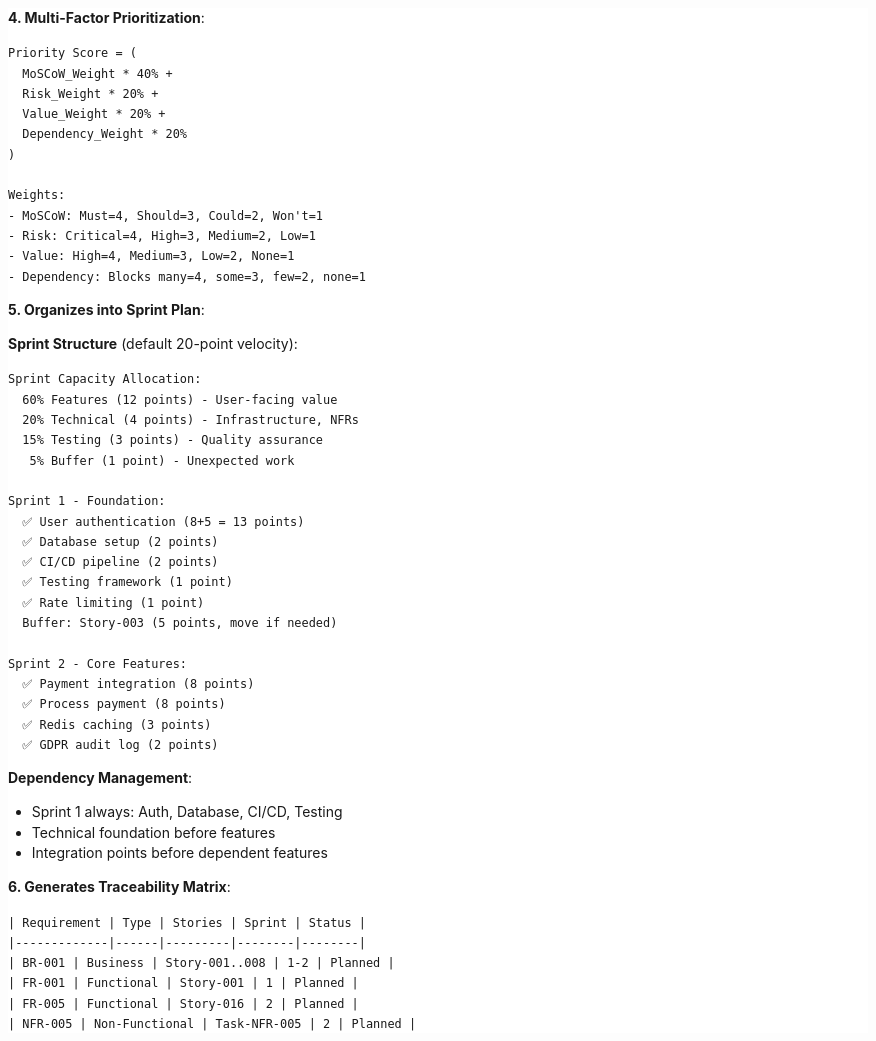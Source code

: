 **4. Multi-Factor Prioritization**:
```
Priority Score = (
  MoSCoW_Weight * 40% +
  Risk_Weight * 20% +
  Value_Weight * 20% +
  Dependency_Weight * 20%
)

Weights:
- MoSCoW: Must=4, Should=3, Could=2, Won't=1
- Risk: Critical=4, High=3, Medium=2, Low=1
- Value: High=4, Medium=3, Low=2, None=1
- Dependency: Blocks many=4, some=3, few=2, none=1
```

**5. Organizes into Sprint Plan**:

**Sprint Structure** (default 20-point velocity):
```
Sprint Capacity Allocation:
  60% Features (12 points) - User-facing value
  20% Technical (4 points) - Infrastructure, NFRs
  15% Testing (3 points) - Quality assurance
   5% Buffer (1 point) - Unexpected work

Sprint 1 - Foundation:
  ✅ User authentication (8+5 = 13 points)
  ✅ Database setup (2 points)
  ✅ CI/CD pipeline (2 points)
  ✅ Testing framework (1 point)
  ✅ Rate limiting (1 point)
  Buffer: Story-003 (5 points, move if needed)

Sprint 2 - Core Features:
  ✅ Payment integration (8 points)
  ✅ Process payment (8 points)
  ✅ Redis caching (3 points)
  ✅ GDPR audit log (2 points)
```

**Dependency Management**:
- Sprint 1 always: Auth, Database, CI/CD, Testing
- Technical foundation before features
- Integration points before dependent features

**6. Generates Traceability Matrix**:
```
| Requirement | Type | Stories | Sprint | Status |
|-------------|------|---------|--------|--------|
| BR-001 | Business | Story-001..008 | 1-2 | Planned |
| FR-001 | Functional | Story-001 | 1 | Planned |
| FR-005 | Functional | Story-016 | 2 | Planned |
| NFR-005 | Non-Functional | Task-NFR-005 | 2 | Planned |
```
